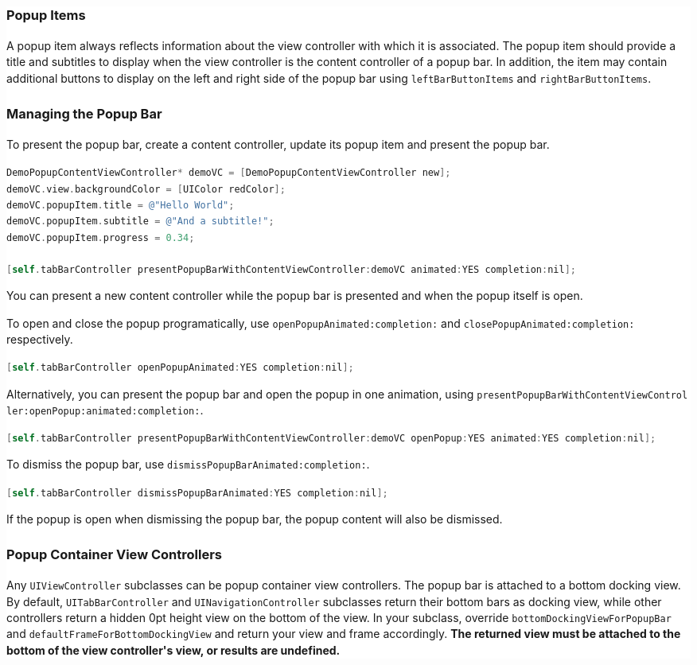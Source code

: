 ### Popup Items

A popup item always reflects information about the view controller with which it is associated. The popup item should provide a title and subtitles to display when the view controller is the content controller of a popup bar. In addition, the item may contain additional buttons to display on the left and right side of the popup bar using `leftBarButtonItems` and `rightBarButtonItems`.

### Managing the Popup Bar

To present the popup bar, create a content controller, update its popup item and present the popup bar.

```objective-c
DemoPopupContentViewController* demoVC = [DemoPopupContentViewController new];
demoVC.view.backgroundColor = [UIColor redColor];
demoVC.popupItem.title = @"Hello World";
demoVC.popupItem.subtitle = @"And a subtitle!";
demoVC.popupItem.progress = 0.34;
	
[self.tabBarController presentPopupBarWithContentViewController:demoVC animated:YES completion:nil];
```

You can present a new content controller while the popup bar is presented and when the popup itself is open.

To open and close the popup programatically, use `openPopupAnimated:completion:` and `closePopupAnimated:completion:` respectively.

```objective-c
[self.tabBarController openPopupAnimated:YES completion:nil];
```

Alternatively, you can present the popup bar and open the popup in one animation, using `presentPopupBarWithContentViewController:openPopup:animated:completion:`.

```objective-c
[self.tabBarController presentPopupBarWithContentViewController:demoVC openPopup:YES animated:YES completion:nil];
```

To dismiss the popup bar, use `dismissPopupBarAnimated:completion:`.

```objective-c
[self.tabBarController dismissPopupBarAnimated:YES completion:nil];
```

If the popup is open when dismissing the popup bar, the popup content will also be dismissed.

### Popup Container View Controllers

Any `UIViewController` subclasses can be popup container view controllers. The popup bar is attached to a bottom docking view. By default, `UITabBarController` and `UINavigationController` subclasses return their bottom bars as docking view, while other controllers return a hidden 0pt height view on the bottom of the view. In your subclass, override `bottomDockingViewForPopupBar` and `defaultFrameForBottomDockingView` and return your view and frame accordingly. **The returned view must be attached to the bottom of the view controller's view, or results are undefined.**
